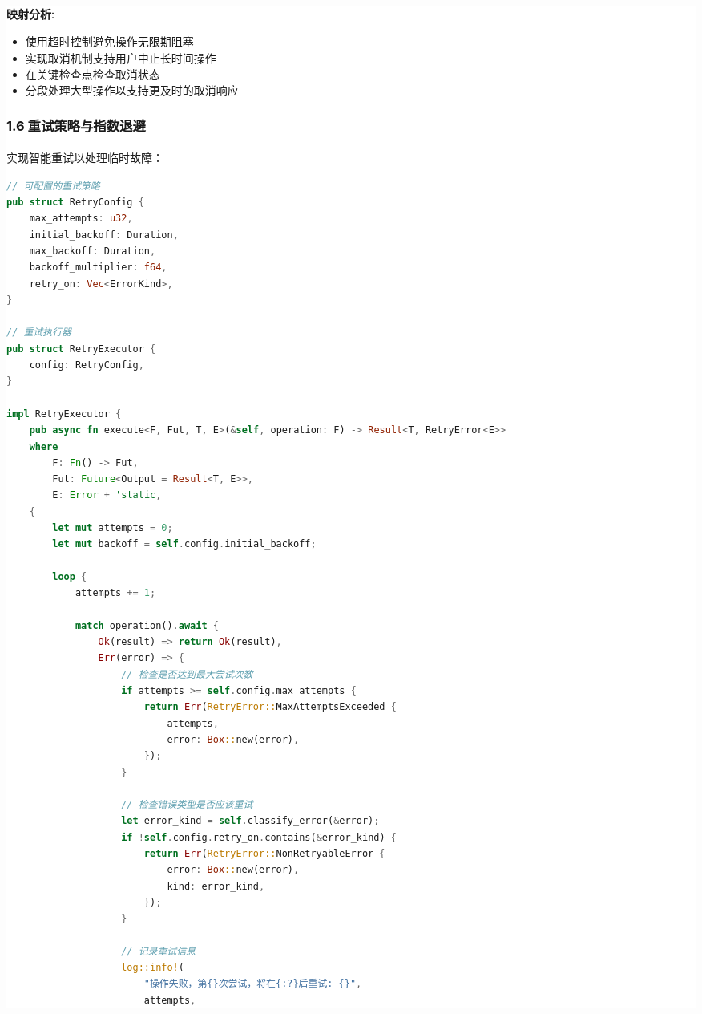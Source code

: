 ```rust
```

**映射分析**:

- 使用超时控制避免操作无限期阻塞
- 实现取消机制支持用户中止长时间操作
- 在关键检查点检查取消状态
- 分段处理大型操作以支持更及时的取消响应

### 1.6 重试策略与指数退避

实现智能重试以处理临时故障：

```rust
// 可配置的重试策略
pub struct RetryConfig {
    max_attempts: u32,
    initial_backoff: Duration,
    max_backoff: Duration,
    backoff_multiplier: f64,
    retry_on: Vec<ErrorKind>,
}

// 重试执行器
pub struct RetryExecutor {
    config: RetryConfig,
}

impl RetryExecutor {
    pub async fn execute<F, Fut, T, E>(&self, operation: F) -> Result<T, RetryError<E>>
    where
        F: Fn() -> Fut,
        Fut: Future<Output = Result<T, E>>,
        E: Error + 'static,
    {
        let mut attempts = 0;
        let mut backoff = self.config.initial_backoff;
        
        loop {
            attempts += 1;
            
            match operation().await {
                Ok(result) => return Ok(result),
                Err(error) => {
                    // 检查是否达到最大尝试次数
                    if attempts >= self.config.max_attempts {
                        return Err(RetryError::MaxAttemptsExceeded {
                            attempts,
                            error: Box::new(error),
                        });
                    }
                    
                    // 检查错误类型是否应该重试
                    let error_kind = self.classify_error(&error);
                    if !self.config.retry_on.contains(&error_kind) {
                        return Err(RetryError::NonRetryableError {
                            error: Box::new(error),
                            kind: error_kind,
                        });
                    }
                    
                    // 记录重试信息
                    log::info!(
                        "操作失败，第{}次尝试，将在{:?}后重试: {}",
                        attempts,
```